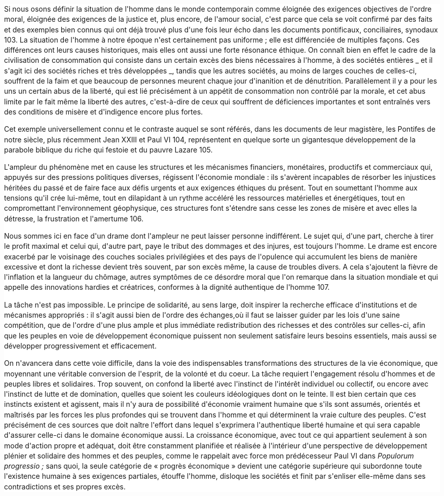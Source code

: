 Si nous osons définir la situation de l'homme dans le monde contemporain comme éloignée des exigences objectives de l'ordre moral, éloignée des exigences de la justice et, plus encore, de l'amour social, c'est parce que cela se voit confirmé par des faits et des exemples bien connus qui ont déjà trouvé plus d'une fois leur écho dans les documents pontificaux, conciliaires, synodaux 103. La situation de l'homme à notre époque n'est certainement pas uniforme ; elle est différenciée de multiples façons. Ces différences ont leurs causes historiques, mais elles ont aussi une forte résonance éthique. On connaît bien en effet le cadre de la civilisation de consommation qui consiste dans un certain excès des biens nécessaires à l'homme, à des sociétés entières _ et il s'agit ici des sociétés riches et très développées _, tandis que les autres sociétés, au moins de larges couches de celles-ci, souffrent de la faim et que beaucoup de personnes meurent chaque jour d'inanition et de dénutrition. Parallèlement il y a pour les uns un certain abus de la liberté, qui est lié précisément à un appétit de consommation non contrôlé par la morale, et cet abus limite par le fait même la liberté des autres, c'est-à-dire de ceux qui souffrent de déficiences importantes et sont entraînés vers des conditions de misère et d'indigence encore plus fortes.

Cet exemple universellement connu et le contraste auquel se sont référés, dans les documents de leur magistère, les Pontifes de notre siècle, plus récemment Jean XXIII et Paul VI 104, représentent en quelque sorte un gigantesque développement de la parabole biblique du riche qui festoie et du pauvre Lazare 105.

L'ampleur du phénomène met en cause les structures et les mécanismes financiers, monétaires, productifs et commerciaux qui, appuyés sur des pressions politiques diverses, régissent l'économie mondiale : ils s'avèrent incapables de résorber les injustices héritées du passé et de faire face aux défis urgents et aux exigences éthiques du présent. Tout en soumettant l'homme aux tensions qu'il crée lui-même, tout en dilapidant à un rythme accéléré les ressources matérielles et énergétiques, tout en compromettant l'environnement géophysique, ces structures font s'étendre sans cesse les zones de misère et avec elles la détresse, la frustration et l'amertume 106.

Nous sommes ici en face d'un drame dont l'ampleur ne peut laisser personne indifférent. Le sujet qui, d'une part, cherche à tirer le profit maximal et celui qui, d'autre part, paye le tribut des dommages et des injures, est toujours l'homme. Le drame est encore exacerbé par le voisinage des couches sociales privilégiées et des pays de l'opulence qui accumulent les biens de manière excessive et dont la richesse devient très souvent, par son excès même, la cause de troubles divers. A cela s'ajoutent la fièvre de l'inflation et la langueur du chômage, autres symptômes de ce désordre moral que l'on remarque dans la situation mondiale et qui appelle des innovations hardies et créatrices, conformes à la dignité authentique de l'homme 107.

La tâche n'est pas impossible. Le principe de solidarité, au sens large, doit inspirer la recherche efficace d'institutions et de mécanismes appropriés : il s'agit aussi bien de l'ordre des échanges,où il faut se laisser guider par les lois d'une saine compétition, que de l'ordre d'une plus ample et plus immédiate redistribution des richesses et des contrôles sur celles-ci, afin que les peuples en voie de développement économique puissent non seulement satisfaire leurs besoins essentiels, mais aussi se développer progressivement et efficacement.

On n'avancera dans cette voie difficile, dans la voie des indispensables transformations des structures de la vie économique, que moyennant une véritable conversion de l'esprit, de la volonté et du coeur. La tâche requiert l'engagement résolu d'hommes et de peuples libres et solidaires. Trop souvent, on confond la liberté avec l'instinct de l'intérêt individuel ou collectif, ou encore avec l'instinct de lutte et de domination, quelles que soient les couleurs idéologiques dont on le teinte. Il est bien certain que ces instincts existent et agissent, mais il n'y aura de possibilité d'économie vraiment humaine que s'ils sont assumés, orientés et maîtrisés par les forces les plus profondes qui se trouvent dans l'homme et qui déterminent la vraie culture des peuples. C'est précisément de ces sources que doit naître l'effort dans lequel s'exprimera l'authentique liberté humaine et qui sera capable d'assurer celle-ci dans le domaine économique aussi. La croissance économique, avec tout ce qui appartient seulement à son mode d'action propre et adéquat, doit être constamment planifiée et réalisée à l'intérieur d'une perspective de développement plénier et solidaire des hommes et des peuples, comme le rappelait avec force mon prédécesseur Paul VI dans *Populorum progressio ;* sans quoi, la seule catégorie de « progrès économique » devient une catégorie supérieure qui subordonne toute l'existence humaine à ses exigences partiales, étouffe l'homme, disloque les sociétés et finit par s'enliser elle-même dans ses contradictions et ses propres excès.
